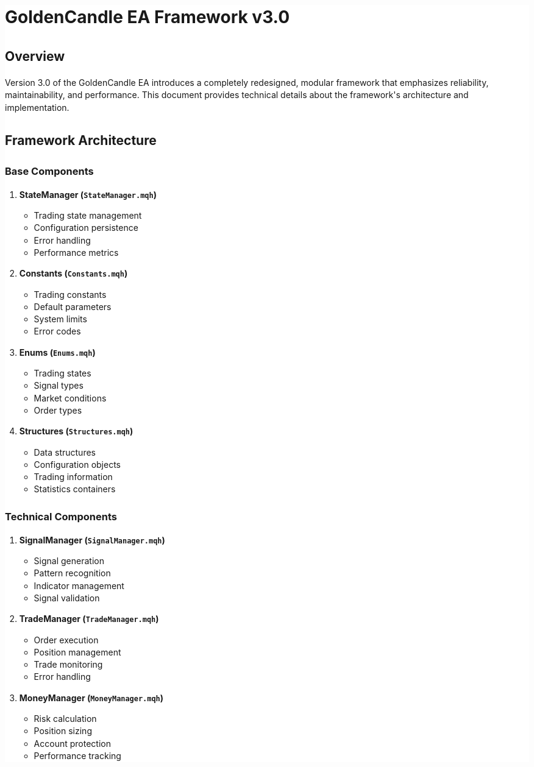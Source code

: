 # GoldenCandle EA Framework v3.0

## Overview

Version 3.0 of the GoldenCandle EA introduces a completely redesigned, modular framework that emphasizes reliability, maintainability, and performance. This document provides technical details about the framework's architecture and implementation.

## Framework Architecture

### Base Components

1. **StateManager (`StateManager.mqh`)**
   - Trading state management
   - Configuration persistence
   - Error handling
   - Performance metrics

2. **Constants (`Constants.mqh`)**
   - Trading constants
   - Default parameters
   - System limits
   - Error codes

3. **Enums (`Enums.mqh`)**
   - Trading states
   - Signal types
   - Market conditions
   - Order types

4. **Structures (`Structures.mqh`)**
   - Data structures
   - Configuration objects
   - Trading information
   - Statistics containers

### Technical Components

1. **SignalManager (`SignalManager.mqh`)**
   - Signal generation
   - Pattern recognition
   - Indicator management
   - Signal validation

2. **TradeManager (`TradeManager.mqh`)**
   - Order execution
   - Position management
   - Trade monitoring
   - Error handling

3. **MoneyManager (`MoneyManager.mqh`)**
   - Risk calculation
   - Position sizing
   - Account protection
   - Performance tracking
